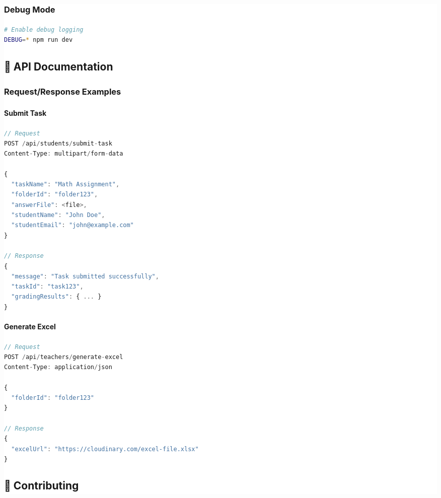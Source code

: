 ### **Debug Mode**

```bash
# Enable debug logging
DEBUG=* npm run dev
```

## 📝 **API Documentation**

### **Request/Response Examples**

#### **Submit Task**

```javascript
// Request
POST /api/students/submit-task
Content-Type: multipart/form-data

{
  "taskName": "Math Assignment",
  "folderId": "folder123",
  "answerFile": <file>,
  "studentName": "John Doe",
  "studentEmail": "john@example.com"
}

// Response
{
  "message": "Task submitted successfully",
  "taskId": "task123",
  "gradingResults": { ... }
}
```

#### **Generate Excel**

```javascript
// Request
POST /api/teachers/generate-excel
Content-Type: application/json

{
  "folderId": "folder123"
}

// Response
{
  "excelUrl": "https://cloudinary.com/excel-file.xlsx"
}
```

## 🤝 **Contributing**
